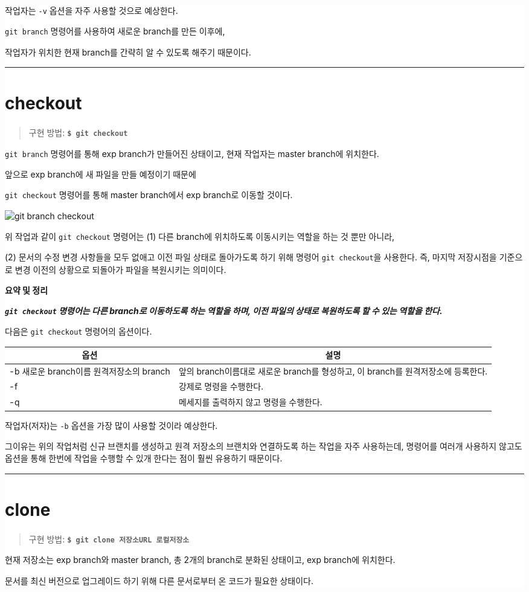 작업자는  `-v` 옵션을 자주 사용할 것으로 예상한다. 

`git branch` 명령어를 사용하여 새로운 branch를 만든 이후에, 

작업자가 위치한 현재 branch를 간략히 알 수 있도록 해주기 때문이다.


---


# checkout

> 구현 방법: **`$ git checkout`** 

`git branch` 명령어를 통해 exp branch가 만들어진 상태이고, 현재 작업자는 master branch에 위치한다. 

앞으로 exp branch에 새 파일을 만들 예정이기 때문에 

`git checkout` 명령어를 통해 master branch에서 exp branch로 이동할 것이다. 

<img width="900" alt="git branch checkout" src="https://user-images.githubusercontent.com/81100851/117418645-9cf0b100-af56-11eb-87e7-23d12d4aef7c.png">

  
  
  
위 작업과 같이 `git checkout` 명령어는 (1) 다른 branch에 위치하도록 이동시키는 역할을 하는 것 뿐만 아니라,

(2) 문서의 수정 변경 사항들을 모두 없애고 이전 파일 상태로 돌아가도록 하기 위해 명령어 `git checkout`을 사용한다. 즉, 마지막 저장시점을 기준으로 변경 이전의 상황으로 되돌아가 파일을 복원시키는 의미이다. 

**요약 및 정리**

***`git checkout` 명령어는 다른 branch로 이동하도록 하는 역할을 하며, 이전 파일의 상태로 복원하도록 할 수 있는 역할을 한다.***
 
다음은 `git checkout` 명령어의 옵션이다.

|옵션|설명|
|--|--|
|-b 새로운 branch이름 원격저장소의 branch|앞의 branch이름대로 새로운 branch를 형성하고, 이 branch를 원격저장소에 등록한다.|
|-f| 강제로 명령을 수행한다.|
|-q|메세지를 출력하지 않고 명령을 수행한다.|

작업자(저자)는 `-b` 옵션을 가장 많이 사용할 것이라 예상한다. 

그이유는 위의 작업처럼 신규 브랜치를 생성하고 원격 저장소의 브랜치와 연결하도록 하는 작업을 자주 사용하는데, 명령어를 여러개 사용하지 않고도 옵션을 통해 한번에 작업을 수행할 수 있개 한다는 점이 훨씬 유용하기 때문이다. 

----


# clone

> 구현 방법: **`$ git clone 저장소URL 로컬저장소`** 

현재 저장소는 exp branch와 master branch, 총 2개의 branch로 분화된 상태이고, exp branch에 위치한다. 

문서를 최신 버전으로 업그레이드 하기 위해 다른 문서로부터 온 코드가 필요한 상태이다. 
